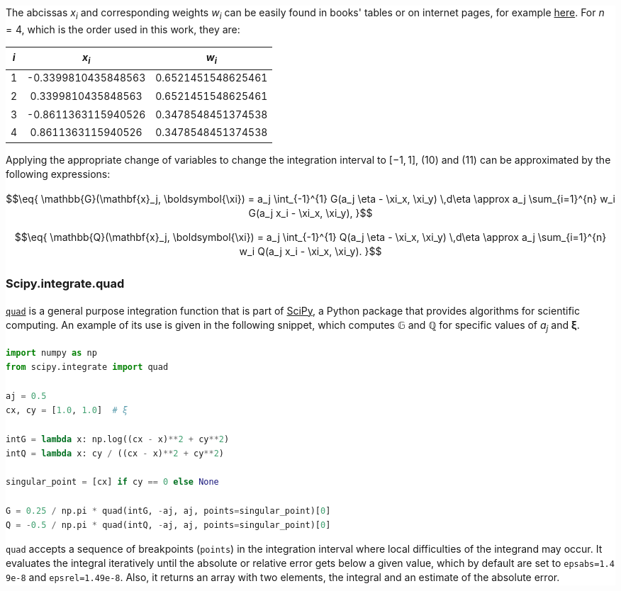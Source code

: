 The abcissas $x_i$ and corresponding weights $w_i$ can be easily found in books' tables or on internet pages, for example [here][xiwi]. For $n = 4$, which is the order used in this work, they are:

<center>

| $i$ |        $x_i$        |        $w_i$       |
|:---:|:-------------------:|:------------------:|
|  1  | -0.3399810435848563 | 0.6521451548625461 | 
|  2  |  0.3399810435848563 | 0.6521451548625461 | 
|  3  | -0.8611363115940526 | 0.3478548451374538 | 
|  4  |  0.8611363115940526 | 0.3478548451374538 | 

</center>

Applying the appropriate change of variables to change the integration interval to $[-1, 1]$, $(10)$ and $(11)$ can be approximated by the following expressions:

$$\eq{
\mathbb{G}(\mathbf{x}_j, \boldsymbol{\xi}) = 
a_j \int_{-1}^{1} G(a_j \eta - \xi_x, \xi_y) \,d\eta \approx a_j \sum_{i=1}^{n} w_i G(a_j x_i - \xi_x, \xi_y),
}$$

$$\eq{
\mathbb{Q}(\mathbf{x}_j, \boldsymbol{\xi}) = 
a_j \int_{-1}^{1} Q(a_j \eta - \xi_x, \xi_y) \,d\eta \approx a_j \sum_{i=1}^{n} w_i Q(a_j x_i - \xi_x, \xi_y).
}$$

### Scipy.integrate.quad
[`quad`][spquad] is a general purpose integration function that is part of [SciPy], a Python package that provides algorithms for scientific computing. An example of its use is given in the following snippet, which computes $\mathbb{G}$ and $\mathbb{Q}$ for specific values of $a_j$ and $\boldsymbol{\xi}$.

```python
import numpy as np
from scipy.integrate import quad

aj = 0.5
cx, cy = [1.0, 1.0]  # ξ

intG = lambda x: np.log((cx - x)**2 + cy**2)
intQ = lambda x: cy / ((cx - x)**2 + cy**2)

singular_point = [cx] if cy == 0 else None

G = 0.25 / np.pi * quad(intG, -aj, aj, points=singular_point)[0]
Q = -0.5 / np.pi * quad(intQ, -aj, aj, points=singular_point)[0]
```

`quad` accepts a sequence of breakpoints (`points`) in the integration interval where local difficulties of the integrand may occur. It evaluates the integral iteratively until the absolute or relative error gets below a given value, which by default are set to `epsabs=1.49e-8` and `epsrel=1.49e-8`. Also, it returns an array with two elements, the integral and an estimate of the absolute error.


[1_f2py]: ../0001_f2py_fortran_python
[2_bem_python]: ../0002_bem_python
[spquad]: https://docs.scipy.org/doc/scipy/reference/generated/scipy.integrate.quad.html
[GLquad]: https://en.wikipedia.org/wiki/Gauss%E2%80%93Legendre_quadrature
[fcbem]: https://search.worldcat.org/title/1450559181
[xiwi]: https://pomax.github.io/bezierinfo/legendre-gauss.html
[SciPy]: https://scipy.org/